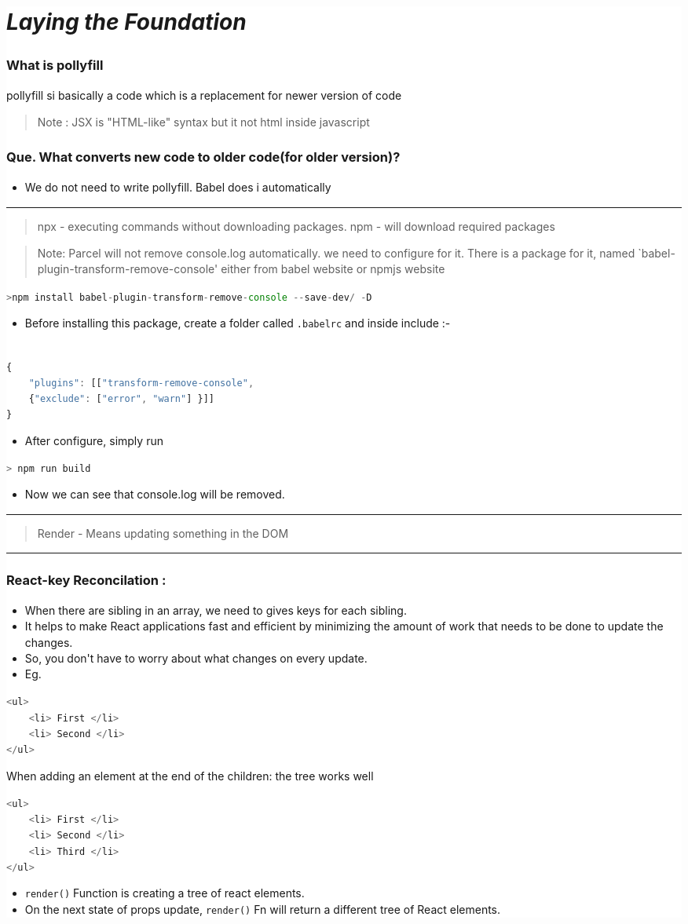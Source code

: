 # _Laying the Foundation_


### What is pollyfill
pollyfill si basically a code which is a replacement for newer version of code 

>Note :
> JSX is "HTML-like" syntax but it not html inside javascript

### Que. What converts new code to older code(for older version)?
* We do not need to write pollyfill. Babel does i automatically
----
>npx - executing commands without downloading packages.
>npm - will download required packages

>Note:
>Parcel will not remove console.log automatically. we need to configure for it. There is a package for it, named `babel-plugin-transform-remove-console' either from babel website or npmjs website
```js
>npm install babel-plugin-transform-remove-console --save-dev/ -D
```

* Before installing this package, create a folder called `.babelrc`
and inside include :-
```js

{
    "plugins": [["transform-remove-console",
    {"exclude": ["error", "warn"] }]]
}
```
* After configure, simply run
```js
> npm run build
```
* Now we can see that console.log will be removed.

----
>Render - Means updating something in the DOM
----


### React-key Reconcilation :
* When there are sibling in an array, we need to gives keys for each sibling.
* It helps to make React applications fast and efficient by minimizing the amount of work that needs to be done to update the changes.
* So, you don't have to worry about what changes on every update.
* Eg. 
```js
<ul>
	<li> First </li>
	<li> Second </li>
</ul>
```
When adding an element at the end of the children: the tree works well
```js 
<ul>
	<li> First </li>
	<li> Second </li>
	<li> Third </li>
</ul>
```
* `render()` Function is creating a tree of react elements.
* On the next state of props update, `render()` Fn will return a different tree of React elements.